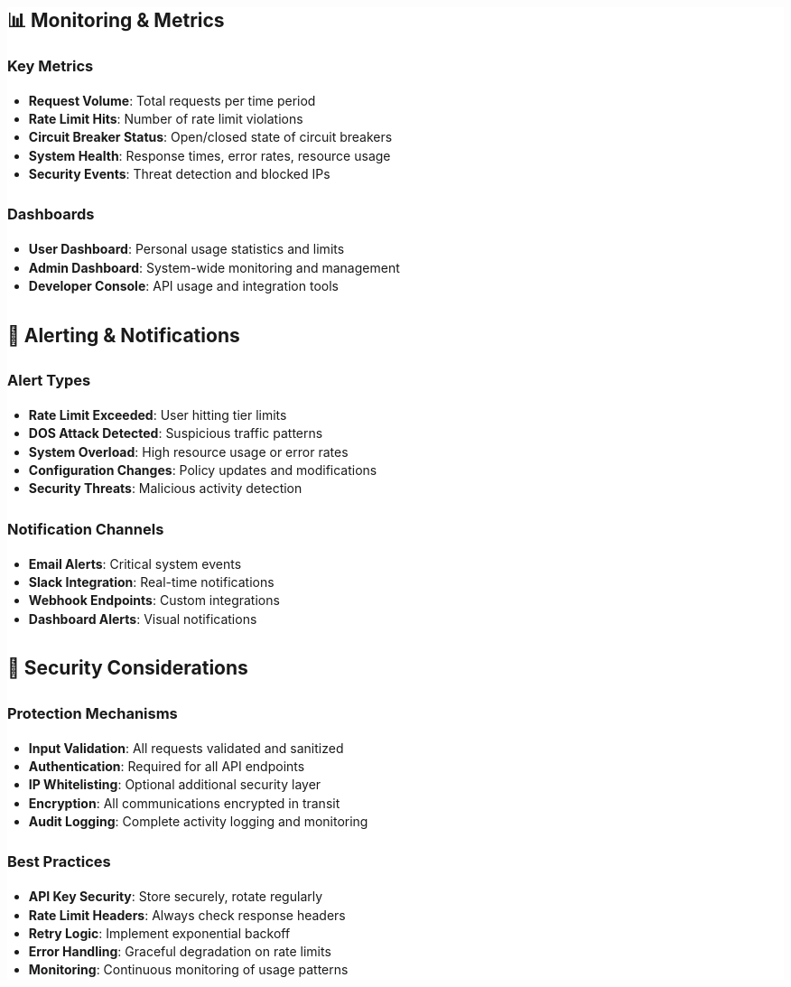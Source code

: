 ## 📊 Monitoring & Metrics

### Key Metrics

- **Request Volume**: Total requests per time period
- **Rate Limit Hits**: Number of rate limit violations
- **Circuit Breaker Status**: Open/closed state of circuit breakers
- **System Health**: Response times, error rates, resource usage
- **Security Events**: Threat detection and blocked IPs

### Dashboards

- **User Dashboard**: Personal usage statistics and limits
- **Admin Dashboard**: System-wide monitoring and management
- **Developer Console**: API usage and integration tools

## 🚨 Alerting & Notifications

### Alert Types

- **Rate Limit Exceeded**: User hitting tier limits
- **DOS Attack Detected**: Suspicious traffic patterns
- **System Overload**: High resource usage or error rates
- **Configuration Changes**: Policy updates and modifications
- **Security Threats**: Malicious activity detection

### Notification Channels

- **Email Alerts**: Critical system events
- **Slack Integration**: Real-time notifications
- **Webhook Endpoints**: Custom integrations
- **Dashboard Alerts**: Visual notifications

## 🔐 Security Considerations

### Protection Mechanisms

- **Input Validation**: All requests validated and sanitized
- **Authentication**: Required for all API endpoints
- **IP Whitelisting**: Optional additional security layer
- **Encryption**: All communications encrypted in transit
- **Audit Logging**: Complete activity logging and monitoring

### Best Practices

- **API Key Security**: Store securely, rotate regularly
- **Rate Limit Headers**: Always check response headers
- **Retry Logic**: Implement exponential backoff
- **Error Handling**: Graceful degradation on rate limits
- **Monitoring**: Continuous monitoring of usage patterns
